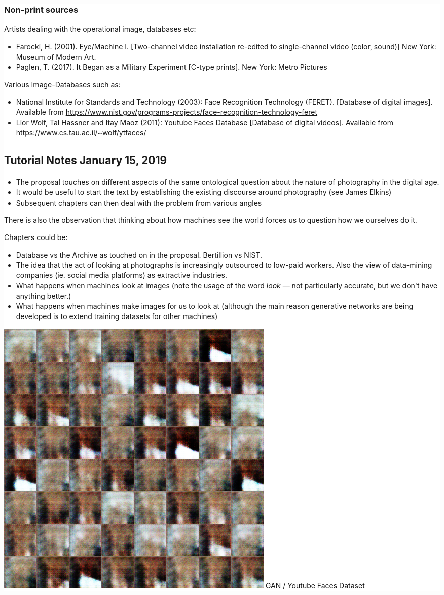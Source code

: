 ### Non-print sources

Artists dealing with the operational image, databases etc:

- Farocki, H. (2001). Eye/Machine I. [Two-channel video installation re-edited to single-channel video (color, sound)] New York: Museum of Modern Art.
- Paglen, T. (2017). It Began as a Military Experiment [C-type prints]. New York: Metro Pictures

Various Image-Databases such as:

- National Institute for Standards and Technology (2003): Face Recognition Technology (FERET). [Database of digital images]. Available from https://www.nist.gov/programs-projects/face-recognition-technology-feret
- Lior Wolf, Tal Hassner and Itay Maoz (2011): Youtube Faces Database [Database of digital videos]. Available from https://www.cs.tau.ac.il/~wolf/ytfaces/

## Tutorial Notes January 15, 2019

- The proposal touches on different aspects of the same ontological question about the nature of photography in the digital age.
- It would be useful to start the text by establishing the existing discourse around photography (see James Elkins)
- Subsequent chapters can then deal with the problem from various angles

There is also the observation that thinking about how machines see the world forces us to question how we ourselves do it.

Chapters could be:

- Database vs the Archive as touched on in the proposal. Bertillion vs NIST.
- The idea that the act of looking at photographs is increasingly outsourced to low-paid workers. Also the view of data-mining companies (ie. social media platforms) as extractive industries.
- What happens when machines look at images (note the usage of the word *look* — not particularly accurate, but we don't have anything better.)
- What happens when machines make images for us to look at (although the main reason generative networks are being developed is to extend training datasets for other machines)

![GAN-generated images](/assets/ml/train_01_0092.png)
GAN / Youtube Faces Dataset
